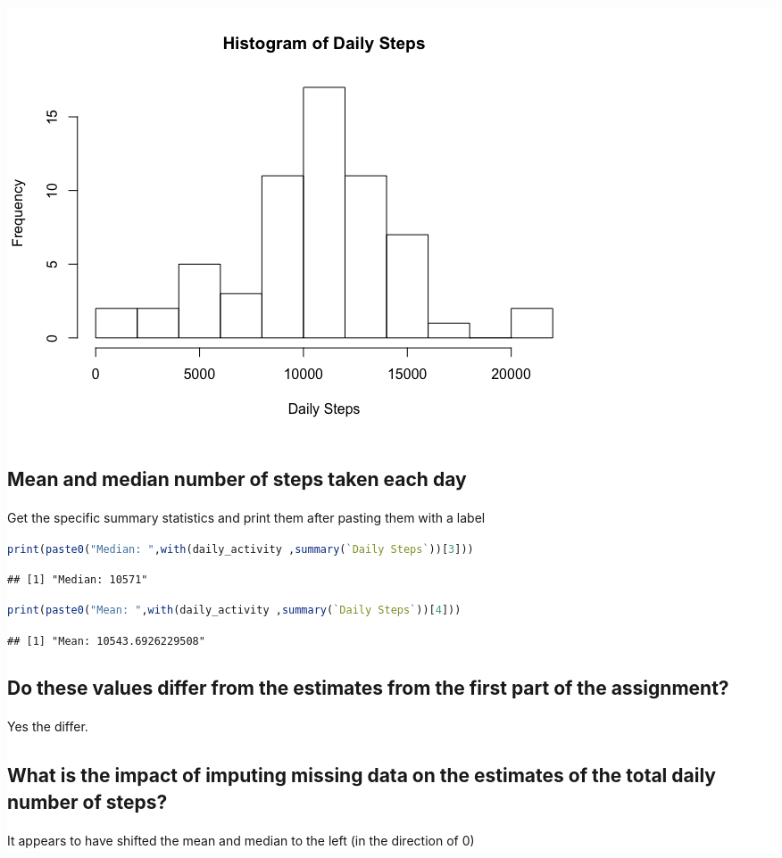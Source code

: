 ![](analysis_files/figure-html/unnamed-chunk-10-1.png)

## Mean and median number of steps taken each day

Get the specific summary statistics and print them after pasting them with a label


```r
print(paste0("Median: ",with(daily_activity ,summary(`Daily Steps`))[3]))
```

```
## [1] "Median: 10571"
```

```r
print(paste0("Mean: ",with(daily_activity ,summary(`Daily Steps`))[4]))
```

```
## [1] "Mean: 10543.6926229508"
```

## Do these values differ from the estimates from the first part of the assignment?
Yes the differ.

## What is the impact of imputing missing data on the estimates of the total daily number of steps?
It appears to have shifted the mean and median to the left (in the direction of 0)
